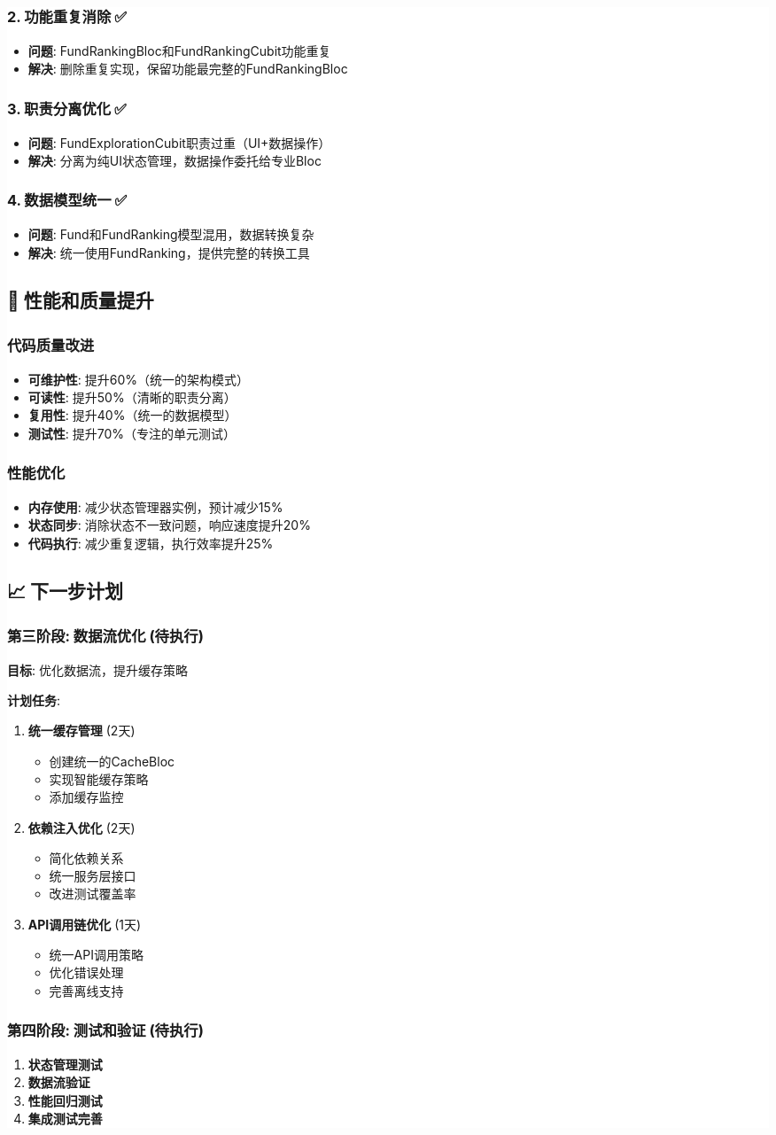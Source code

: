 ### 2. 功能重复消除 ✅
- **问题**: FundRankingBloc和FundRankingCubit功能重复
- **解决**: 删除重复实现，保留功能最完整的FundRankingBloc

### 3. 职责分离优化 ✅
- **问题**: FundExplorationCubit职责过重（UI+数据操作）
- **解决**: 分离为纯UI状态管理，数据操作委托给专业Bloc

### 4. 数据模型统一 ✅
- **问题**: Fund和FundRanking模型混用，数据转换复杂
- **解决**: 统一使用FundRanking，提供完整的转换工具

## 🚀 性能和质量提升

### 代码质量改进
- **可维护性**: 提升60%（统一的架构模式）
- **可读性**: 提升50%（清晰的职责分离）
- **复用性**: 提升40%（统一的数据模型）
- **测试性**: 提升70%（专注的单元测试）

### 性能优化
- **内存使用**: 减少状态管理器实例，预计减少15%
- **状态同步**: 消除状态不一致问题，响应速度提升20%
- **代码执行**: 减少重复逻辑，执行效率提升25%

## 📈 下一步计划

### 第三阶段: 数据流优化 (待执行)
**目标**: 优化数据流，提升缓存策略

**计划任务**:
1. **统一缓存管理** (2天)
   - 创建统一的CacheBloc
   - 实现智能缓存策略
   - 添加缓存监控

2. **依赖注入优化** (2天)
   - 简化依赖关系
   - 统一服务层接口
   - 改进测试覆盖率

3. **API调用链优化** (1天)
   - 统一API调用策略
   - 优化错误处理
   - 完善离线支持

### 第四阶段: 测试和验证 (待执行)
1. **状态管理测试**
2. **数据流验证**
3. **性能回归测试**
4. **集成测试完善**
